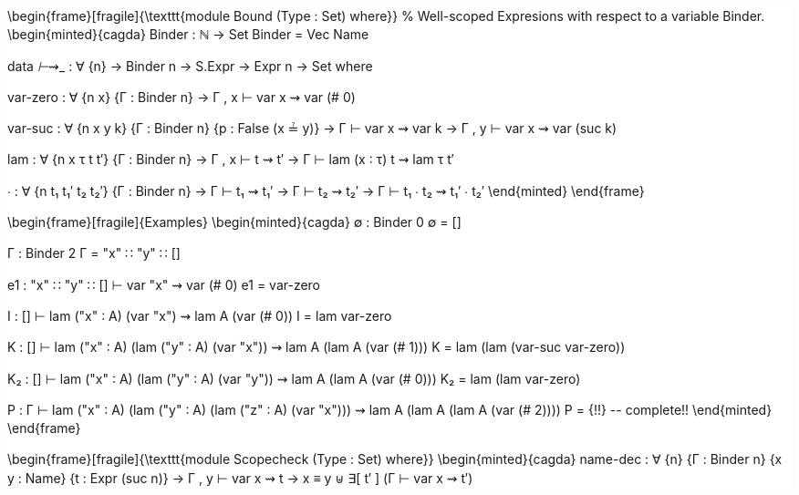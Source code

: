 \begin{frame}[fragile]{\texttt{module Bound (Type : Set) where}}
% Well-scoped Expresions with respect to a variable Binder.
\begin{minted}{cagda}
Binder : ℕ → Set
Binder = Vec Name

data _⊢_⇝_ : ∀ {n} → Binder n → S.Expr → Expr n → Set where

  var-zero : ∀ {n x} {Γ : Binder n}
           → Γ , x ⊢ var x ⇝ var (# 0)

  var-suc  : ∀ {n x y k} {Γ : Binder n} {p : False (x ≟ y)}
           → Γ ⊢ var x ⇝ var k
           → Γ , y ⊢ var x ⇝ var (suc k)

  lam      : ∀ {n x τ t t′} {Γ : Binder n}
           → Γ , x ⊢ t ⇝ t′
           → Γ ⊢ lam (x ∶ τ) t ⇝ lam τ t′

  _∙_      : ∀ {n t₁ t₁′ t₂ t₂′} {Γ : Binder n}
           → Γ ⊢ t₁ ⇝ t₁′
           → Γ ⊢ t₂ ⇝ t₂′
           → Γ ⊢ t₁ ∙ t₂ ⇝ t₁′ ∙ t₂′
\end{minted}
\end{frame}

\begin{frame}[fragile]{Examples}
\begin{minted}{cagda}
∅ : Binder 0
∅ = []

Γ : Binder 2
Γ = "x" ∷ "y" ∷ []

e1 : "x" ∷ "y" ∷ [] ⊢ var "x" ⇝ var (# 0)
e1 = var-zero

I : [] ⊢ lam ("x" ∶ A) (var "x")
       ⇝ lam A (var (# 0))
I = lam var-zero

K : [] ⊢ lam ("x" ∶ A) (lam ("y" ∶ A) (var "x"))
       ⇝ lam A (lam A (var (# 1)))
K = lam (lam (var-suc var-zero))

K₂ : [] ⊢ lam ("x" ∶ A) (lam ("y" ∶ A) (var "y"))
        ⇝ lam A (lam A (var (# 0)))
K₂ = lam (lam var-zero)

P : Γ ⊢ lam ("x" ∶ A) (lam ("y" ∶ A) (lam ("z" ∶ A) (var "x")))
      ⇝ lam A (lam A (lam A (var (# 2))))
P = {!!}   -- complete!!
\end{minted}
\end{frame}

\begin{frame}[fragile]{\texttt{module Scopecheck (Type : Set) where}}
\begin{minted}{cagda}
name-dec : ∀ {n} {Γ : Binder n} {x y : Name} {t : Expr (suc n)}
         → Γ , y ⊢ var x ⇝ t
         → x ≡ y ⊎ ∃[ t′ ] (Γ ⊢ var x ⇝ t′)

